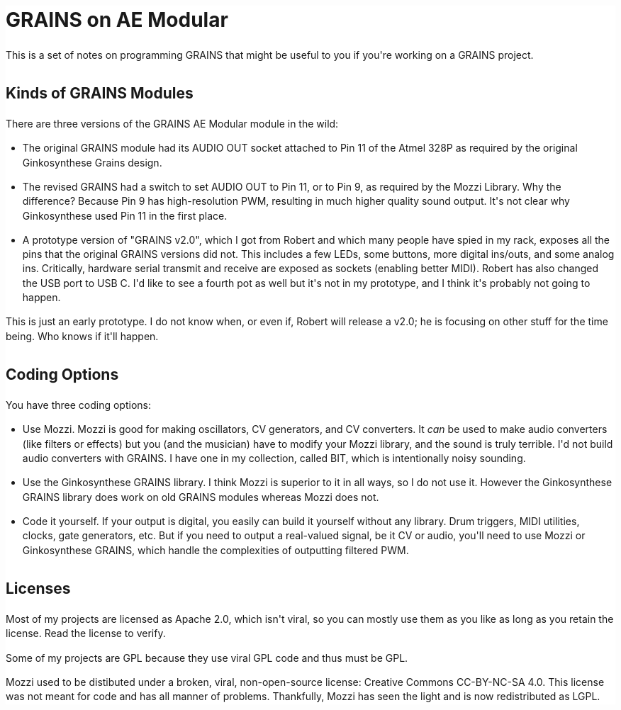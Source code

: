# GRAINS on AE Modular

This is a set of notes on programming GRAINS that might be useful to you if you're working on a GRAINS project.

## Kinds of GRAINS Modules

There are three versions of the GRAINS AE Modular module in the wild:

- The original GRAINS module had its AUDIO OUT socket attached to Pin 11 of the Atmel 328P as required by the original Ginkosynthese Grains design.

- The revised GRAINS had a switch to set AUDIO OUT to Pin 11, or to Pin 9, as required by the Mozzi Library.  Why the difference?  Because Pin 9 has high-resolution PWM, resulting in much higher quality sound output.  It's not clear why Ginkosynthese used Pin 11 in the first place.

- A prototype version of "GRAINS v2.0", which I got from Robert and which many people have spied in my rack, exposes all the pins that the original GRAINS versions did not.  This includes a few LEDs, some buttons, more digital ins/outs, and some analog ins.  Critically, hardware serial transmit and receive are exposed as sockets (enabling better MIDI).  Robert has also changed the USB port to USB C.  I'd like to see a fourth pot as well but it's not in my prototype, and I think it's probably not going to happen.  

 This is just an early prototype.  I do not know when, or even if, Robert will release a v2.0; he is focusing on other stuff for the time being.  Who knows if it'll happen. 
 
## Coding Options

You have three coding options:

- Use Mozzi.  Mozzi is good for making oscillators, CV generators, and CV converters.  It *can* be used to make audio converters (like filters or effects) but you (and the musician) have to modify your Mozzi library, and the sound is truly terrible.  I'd not build audio converters with GRAINS.  I have one in my collection, called BIT, which is intentionally noisy sounding.

- Use the Ginkosynthese GRAINS library.  I think Mozzi is superior to it in all ways, so I do not use it.  However the Ginkosynthese GRAINS library does work on old GRAINS modules whereas Mozzi does not.

- Code it yourself.  If your output is digital, you easily can build it yourself without any library.  Drum triggers, MIDI utilities, clocks, gate generators, etc.  But if you need to output a real-valued signal, be it CV or audio, you'll need to use Mozzi or Ginkosynthese GRAINS, which handle the complexities of outputting filtered PWM.


## Licenses

Most of my projects are licensed as Apache 2.0, which isn't viral, so you can mostly use them as you like as long as you retain the license.  Read the license to verify.

Some of my projects are GPL because they use viral GPL code and thus must be GPL.

Mozzi used to be distibuted under a broken, viral, non-open-source license: Creative Commons CC-BY-NC-SA 4.0.  This license was not meant for code and has all manner of problems.  Thankfully, Mozzi has seen the light and is now redistributed as LGPL.
